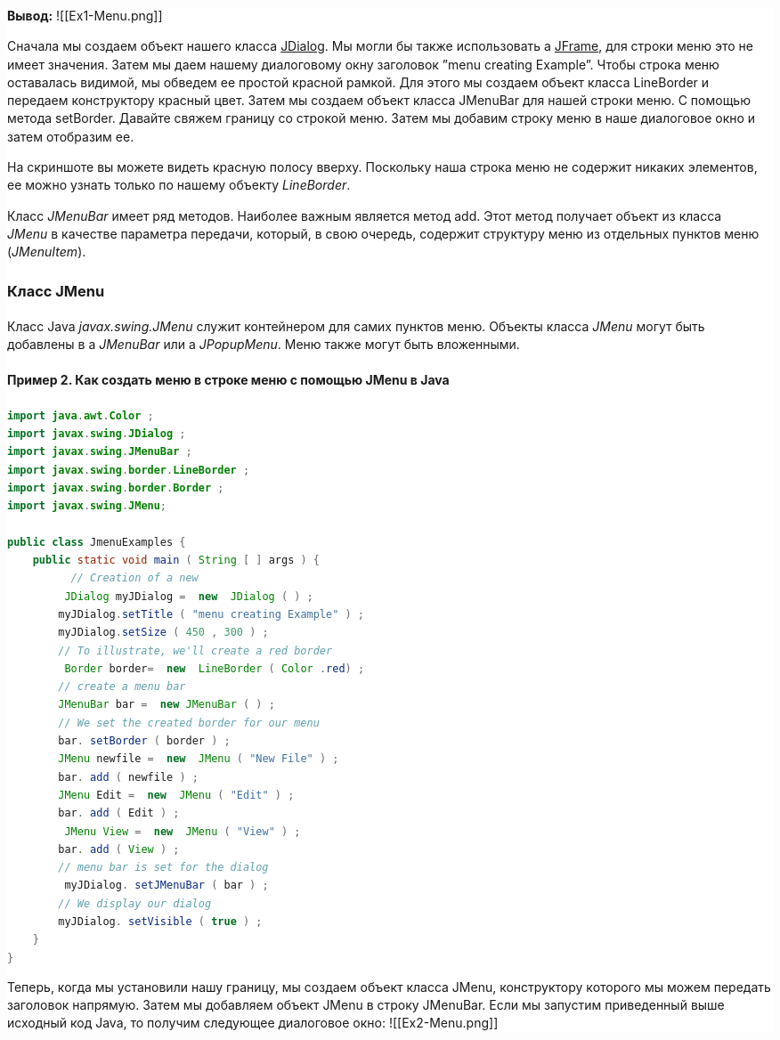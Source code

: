 ```java
```
**Вывод:**
![[Ex1-Menu.png]]

Сначала мы создаем объект нашего класса [JDialog](JDialog). Мы могли бы также использовать a [JFrame](JFrame), для строки меню это не имеет значения. Затем мы даем нашему диалоговому окну заголовок ”menu creating Example”. Чтобы строка меню оставалась видимой, мы обведем ее простой красной рамкой. Для этого мы создаем объект класса LineBorder и передаем конструктору красный цвет. Затем мы создаем объект класса JMenuBar для нашей строки меню. С помощью метода setBorder. Давайте свяжем границу со строкой меню. Затем мы добавим строку меню в наше диалоговое окно и затем отобразим ее.

На скриншоте вы можете видеть красную полосу вверху. Поскольку наша строка меню не содержит никаких элементов, ее можно узнать только по нашему объекту _LineBorder_.

Класс _JMenuBar_ имеет ряд методов. Наиболее важным является метод add. Этот метод получает объект из класса _JMenu_ в качестве параметра передачи, который, в свою очередь, содержит структуру меню из отдельных пунктов меню (_JMenuItem_).

### Класс JMenu

Класс Java _javax.swing.JMenu_ служит контейнером для самих пунктов меню. Объекты класса _JMenu_ могут быть добавлены в a _JMenuBar_ или a _JPopupMenu_. Меню также могут быть вложенными. 

#### Пример 2. Как создать меню в строке меню с помощью JMenu в Java

```java
import java.awt.Color ; 
import javax.swing.JDialog ; 
import javax.swing.JMenuBar ; 
import javax.swing.border.LineBorder ; 
import javax.swing.border.Border ;
import javax.swing.JMenu;

public class JmenuExamples {
    public static void main ( String [ ] args ) {
          // Creation of a new 
         JDialog myJDialog =  new  JDialog ( ) ; 
        myJDialog.setTitle ( "menu creating Example" ) ; 
        myJDialog.setSize ( 450 , 300 ) ; 
        // To illustrate, we'll create a red border
         Border border=  new  LineBorder ( Color .red) ; 
        // create a menu bar 
        JMenuBar bar =  new JMenuBar ( ) ; 
        // We set the created border for our menu 
        bar. setBorder ( border ) ; 
        JMenu newfile =  new  JMenu ( "New File" ) ;
        bar. add ( newfile ) ; 
        JMenu Edit =  new  JMenu ( "Edit" ) ;
        bar. add ( Edit ) ; 
         JMenu View =  new  JMenu ( "View" ) ;
        bar. add ( View ) ; 
        // menu bar is set for the dialog
         myJDialog. setJMenuBar ( bar ) ; 
        // We display our dialog 
        myJDialog. setVisible ( true ) ; 
    }    
}
```
Теперь, когда мы установили нашу границу, мы создаем объект класса JMenu, конструктору которого мы можем передать заголовок напрямую. Затем мы добавляем объект JMenu в строку JMenuBar. Если мы запустим приведенный выше исходный код Java, то получим следующее диалоговое окно:
![[Ex2-Menu.png]]
